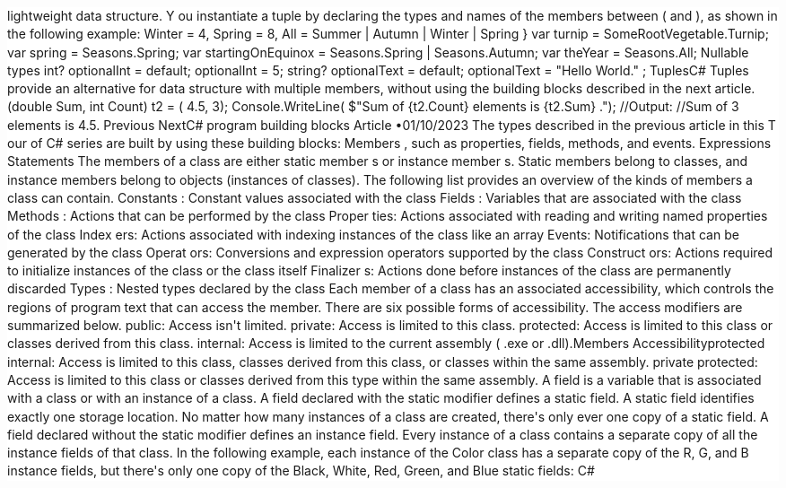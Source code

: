 lightweight data structure. Y ou instantiate a tuple by declaring the types and names of
the members between ( and ), as shown in the following example:    Winter = 4,
    Spring = 8,
    All = Summer | Autumn | Winter | Spring
}
var turnip = SomeRootVegetable.Turnip;
var spring = Seasons.Spring;
var startingOnEquinox = Seasons.Spring | Seasons.Autumn;
var theYear = Seasons.All;
Nullable types
int? optionalInt = default; 
optionalInt = 5;
string? optionalText = default;
optionalText = "Hello World." ;
TuplesC#
Tuples provide an alternative for data structure with multiple members, without using
the building blocks described in the next article.
 (double Sum, int Count) t2 = ( 4.5, 3);
Console.WriteLine( $"Sum of {t2.Count}  elements is {t2.Sum} .");
//Output:
//Sum of 3 elements is 4.5.
Previous NextC# program building blocks
Article •01/10/2023
The types described in the previous article in this T our of C# series  are built by using
these building blocks:
Members , such as properties, fields, methods, and events.
Expressions
Statements
The members of a class are either static member s or instance member s. Static
members belong to classes, and instance members belong to objects (instances of
classes).
The following list provides an overview of the kinds of members a class can contain.
Constants : Constant values associated with the class
Fields : Variables that are associated with the class
Methods : Actions that can be performed by the class
Proper ties: Actions associated with reading and writing named properties of the
class
Index ers: Actions associated with indexing instances of the class like an array
Events: Notifications that can be generated by the class
Operat ors: Conversions and expression operators supported by the class
Construct ors: Actions required to initialize instances of the class or the class itself
Finalizer s: Actions done before instances of the class are permanently discarded
Types : Nested types declared by the class
Each member of a class has an associated accessibility, which controls the regions of
program text that can access the member. There are six possible forms of accessibility.
The access modifiers are summarized below.
public: Access isn't limited.
private: Access is limited to this class.
protected: Access is limited to this class or classes derived from this class.
internal: Access is limited to the current assembly ( .exe or .dll).Members
Accessibilityprotected internal: Access is limited to this class, classes derived from this class,
or classes within the same assembly.
private protected: Access is limited to this class or classes derived from this type
within the same assembly.
A field is a variable that is associated with a class or with an instance of a class.
A field declared with the static modifier defines a static field. A static field identifies
exactly one storage location. No matter how many instances of a class are created,
there's only ever one copy of a static field.
A field declared without the static modifier defines an instance field. Every instance of a
class contains a separate copy of all the instance fields of that class.
In the following example, each instance of the Color class has a separate copy of the R,
G, and B instance fields, but there's only one copy of the Black, White, Red, Green, and
Blue static fields:
C#